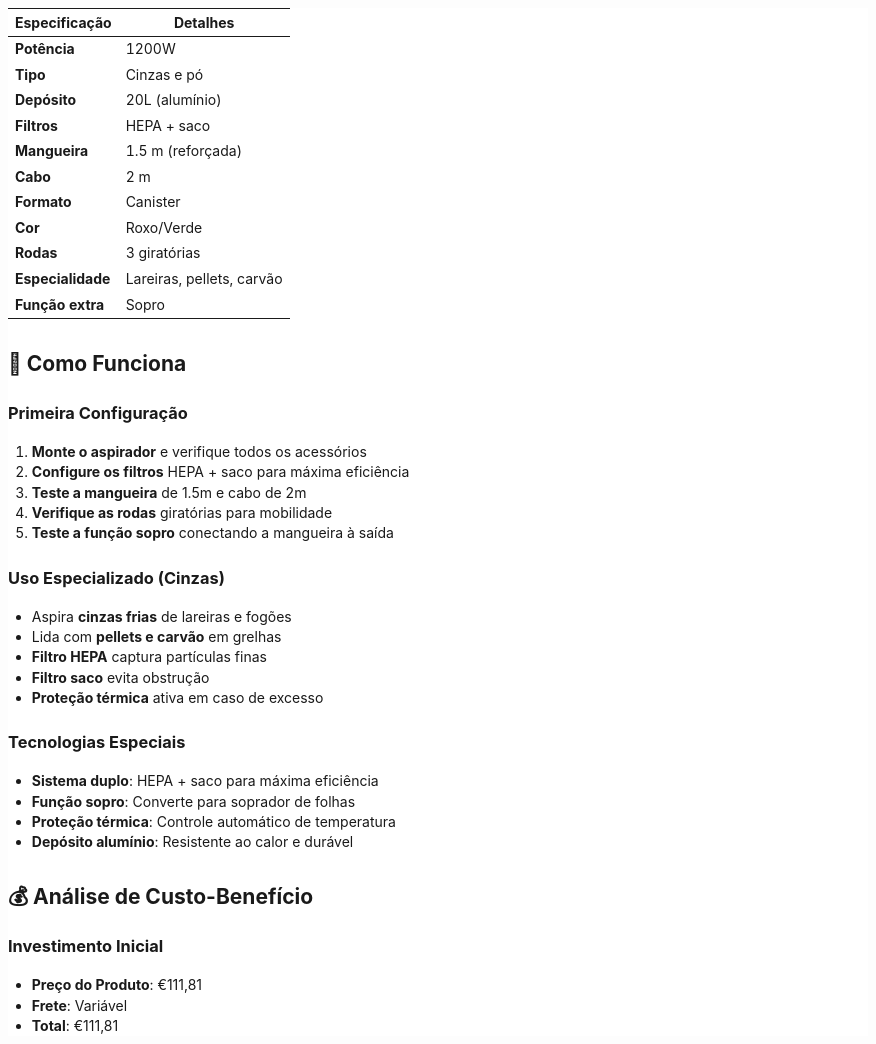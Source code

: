 | Especificação | Detalhes |
|---------------|----------|
| **Potência** | 1200W |
| **Tipo** | Cinzas e pó |
| **Depósito** | 20L (alumínio) |
| **Filtros** | HEPA + saco |
| **Mangueira** | 1.5 m (reforçada) |
| **Cabo** | 2 m |
| **Formato** | Canister |
| **Cor** | Roxo/Verde |
| **Rodas** | 3 giratórias |
| **Especialidade** | Lareiras, pellets, carvão |
| **Função extra** | Sopro |

## 🔧 Como Funciona

### Primeira Configuração
1. **Monte o aspirador** e verifique todos os acessórios
2. **Configure os filtros** HEPA + saco para máxima eficiência
3. **Teste a mangueira** de 1.5m e cabo de 2m
4. **Verifique as rodas** giratórias para mobilidade
5. **Teste a função sopro** conectando a mangueira à saída

### Uso Especializado (Cinzas)
- Aspira **cinzas frias** de lareiras e fogões
- Lida com **pellets e carvão** em grelhas
- **Filtro HEPA** captura partículas finas
- **Filtro saco** evita obstrução
- **Proteção térmica** ativa em caso de excesso

### Tecnologias Especiais
- **Sistema duplo**: HEPA + saco para máxima eficiência
- **Função sopro**: Converte para soprador de folhas
- **Proteção térmica**: Controle automático de temperatura
- **Depósito alumínio**: Resistente ao calor e durável

## 💰 Análise de Custo-Benefício

### Investimento Inicial
- **Preço do Produto**: €111,81
- **Frete**: Variável
- **Total**: €111,81
